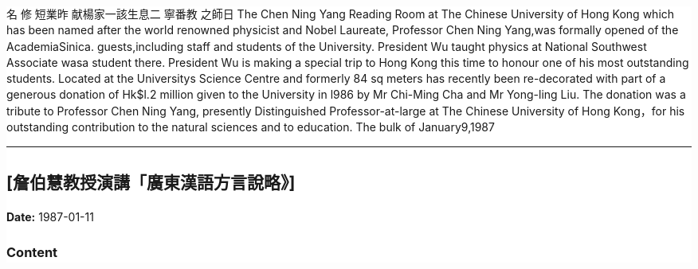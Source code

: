 名
修
短業昨
献楊家一該生息二
寧番教
之師日
The Chen Ning Yang Reading Room at The Chinese University of
Hong Kong which has been named after the world renowned physicist and
Nobel
Laureate, Professor
Chen Ning
Yang,was formally
opened
of the AcademiaSinica.
guests,including staff and students of the University.
President Wu taught physics at National Southwest Associate
wasa
student there.
President Wu is making a special trip to Hong Kong
this time to honour one of his most outstanding students.
Located
at the Universitys Science
Centre
and
formerly
84 sq meters has recently been re-decorated with part of a
generous
donation of Hk$l.2 million given to the University in l986 by Mr
Chi-Ming Cha and Mr Yong-ling Liu.
The donation was a tribute
to
Professor Chen Ning Yang, presently Distinguished Professor-at-large
at
The Chinese
University of
Hong
Kong，for
his
outstanding
contribution to the natural sciences and to education.
The bulk of
January9,1987

---

## [詹伯慧教授演講「廣東漢語方言說略》]

**Date:** 1987-01-11

### Content
